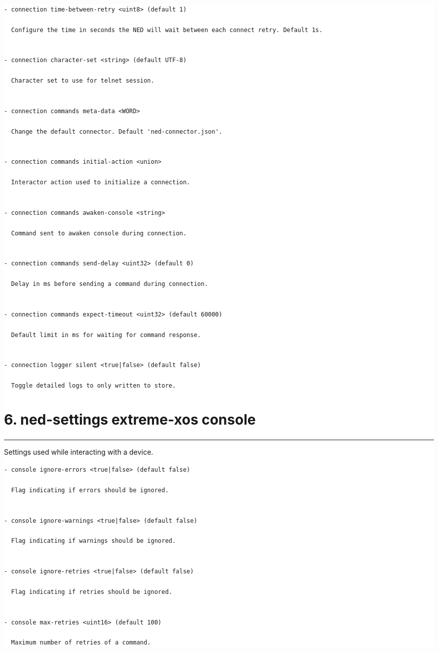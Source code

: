 
    - connection time-between-retry <uint8> (default 1)

      Configure the time in seconds the NED will wait between each connect retry. Default 1s.


    - connection character-set <string> (default UTF-8)

      Character set to use for telnet session.


    - connection commands meta-data <WORD>

      Change the default connector. Default 'ned-connector.json'.


    - connection commands initial-action <union>

      Interactor action used to initialize a connection.


    - connection commands awaken-console <string>

      Command sent to awaken console during connection.


    - connection commands send-delay <uint32> (default 0)

      Delay in ms before sending a command during connection.


    - connection commands expect-timeout <uint32> (default 60000)

      Default limit in ms for waiting for command response.


    - connection logger silent <true|false> (default false)

      Toggle detailed logs to only written to store.


# 6. ned-settings extreme-xos console
-------------------------------------

  Settings used while interacting with a device.


    - console ignore-errors <true|false> (default false)

      Flag indicating if errors should be ignored.


    - console ignore-warnings <true|false> (default false)

      Flag indicating if warnings should be ignored.


    - console ignore-retries <true|false> (default false)

      Flag indicating if retries should be ignored.


    - console max-retries <uint16> (default 100)

      Maximum number of retries of a command.

